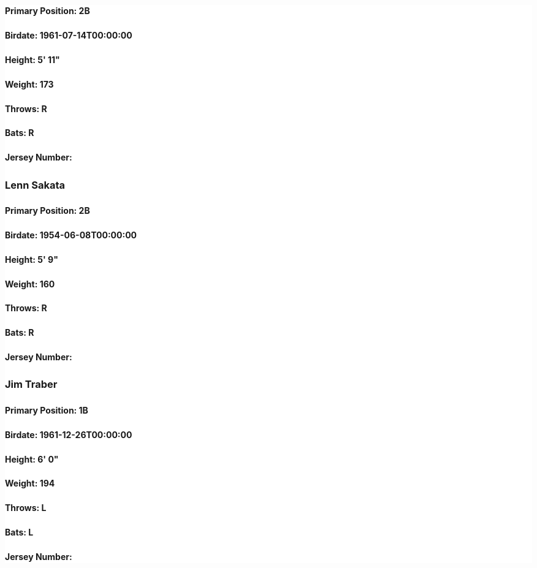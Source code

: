 #### Primary Position: 2B
#### Birdate: 1961-07-14T00:00:00
#### Height: 5' 11"
#### Weight: 173
#### Throws: R
#### Bats: R
#### Jersey Number: 
### Lenn Sakata
#### Primary Position: 2B
#### Birdate: 1954-06-08T00:00:00
#### Height: 5' 9"
#### Weight: 160
#### Throws: R
#### Bats: R
#### Jersey Number: 
### Jim Traber
#### Primary Position: 1B
#### Birdate: 1961-12-26T00:00:00
#### Height: 6' 0"
#### Weight: 194
#### Throws: L
#### Bats: L
#### Jersey Number: 